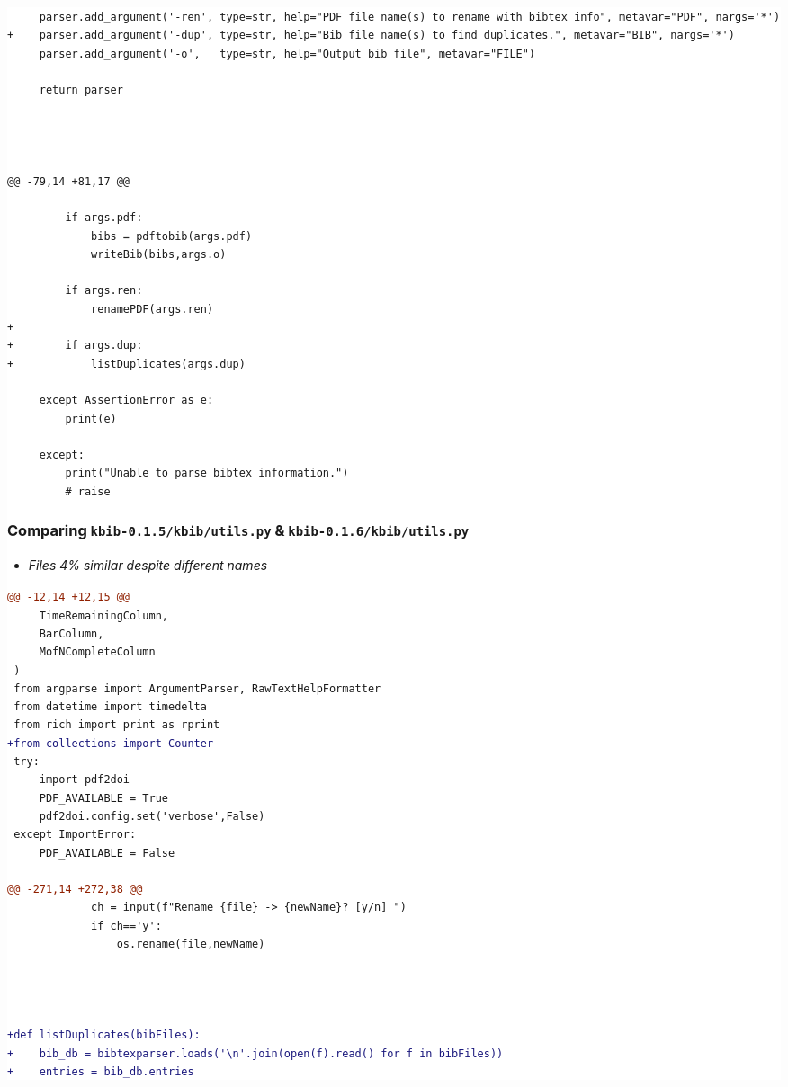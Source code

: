 ```
     parser.add_argument('-ren', type=str, help="PDF file name(s) to rename with bibtex info", metavar="PDF", nargs='*')
+    parser.add_argument('-dup', type=str, help="Bib file name(s) to find duplicates.", metavar="BIB", nargs='*')
     parser.add_argument('-o',   type=str, help="Output bib file", metavar="FILE")
 
     return parser
 
 
 
 
@@ -79,14 +81,17 @@
 
         if args.pdf:
             bibs = pdftobib(args.pdf)
             writeBib(bibs,args.o)
 
         if args.ren:
             renamePDF(args.ren)
+        
+        if args.dup:
+            listDuplicates(args.dup)
 
     except AssertionError as e:
         print(e)
 
     except:
         print("Unable to parse bibtex information.")
         # raise
```

### Comparing `kbib-0.1.5/kbib/utils.py` & `kbib-0.1.6/kbib/utils.py`

 * *Files 4% similar despite different names*

```diff
@@ -12,14 +12,15 @@
     TimeRemainingColumn,
     BarColumn,
     MofNCompleteColumn
 )
 from argparse import ArgumentParser, RawTextHelpFormatter
 from datetime import timedelta
 from rich import print as rprint
+from collections import Counter
 try:
     import pdf2doi
     PDF_AVAILABLE = True
     pdf2doi.config.set('verbose',False)
 except ImportError:
     PDF_AVAILABLE = False
 
@@ -271,14 +272,38 @@
             ch = input(f"Rename {file} -> {newName}? [y/n] ")
             if ch=='y':
                 os.rename(file,newName)
 
 
 
 
+def listDuplicates(bibFiles):
+    bib_db = bibtexparser.loads('\n'.join(open(f).read() for f in bibFiles))
+    entries = bib_db.entries
```